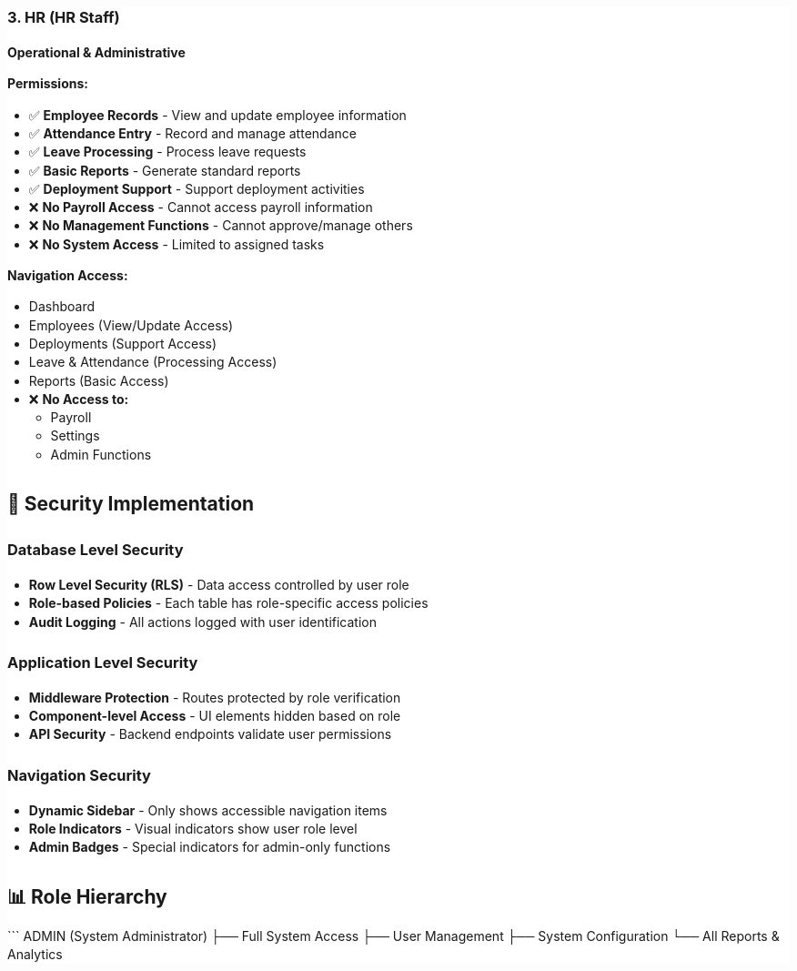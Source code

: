 ### **3. HR (HR Staff)**
**Operational & Administrative**

**Permissions:**
- ✅ **Employee Records** - View and update employee information
- ✅ **Attendance Entry** - Record and manage attendance
- ✅ **Leave Processing** - Process leave requests
- ✅ **Basic Reports** - Generate standard reports
- ✅ **Deployment Support** - Support deployment activities
- ❌ **No Payroll Access** - Cannot access payroll information
- ❌ **No Management Functions** - Cannot approve/manage others
- ❌ **No System Access** - Limited to assigned tasks

**Navigation Access:**
- Dashboard
- Employees (View/Update Access)
- Deployments (Support Access)
- Leave & Attendance (Processing Access)
- Reports (Basic Access)
- ❌ **No Access to:**
  - Payroll
  - Settings
  - Admin Functions

## 🔐 **Security Implementation**

### **Database Level Security**
- **Row Level Security (RLS)** - Data access controlled by user role
- **Role-based Policies** - Each table has role-specific access policies
- **Audit Logging** - All actions logged with user identification

### **Application Level Security**
- **Middleware Protection** - Routes protected by role verification
- **Component-level Access** - UI elements hidden based on role
- **API Security** - Backend endpoints validate user permissions

### **Navigation Security**
- **Dynamic Sidebar** - Only shows accessible navigation items
- **Role Indicators** - Visual indicators show user role level
- **Admin Badges** - Special indicators for admin-only functions

## 📊 **Role Hierarchy**

\`\`\`
ADMIN (System Administrator)
├── Full System Access
├── User Management
├── System Configuration
└── All Reports & Analytics
